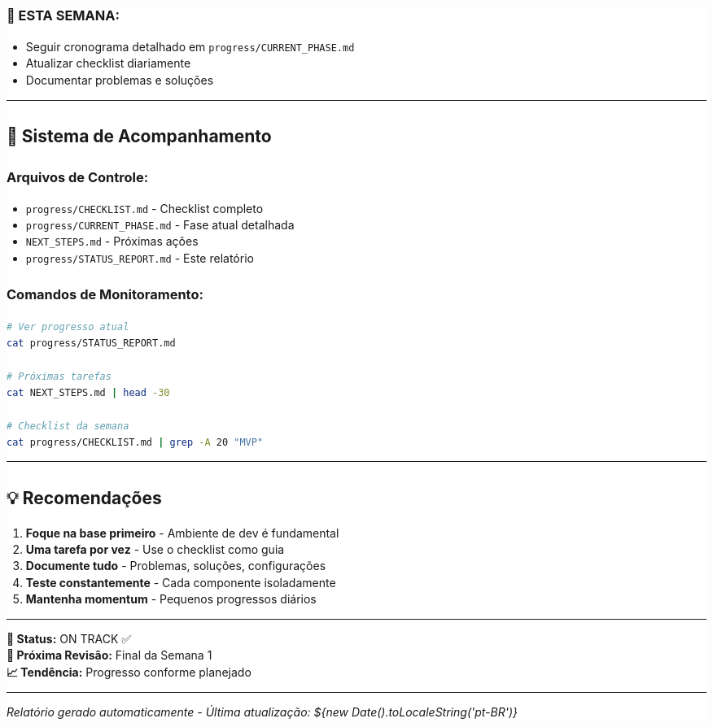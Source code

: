 ### **📅 ESTA SEMANA:**
- Seguir cronograma detalhado em `progress/CURRENT_PHASE.md`
- Atualizar checklist diariamente
- Documentar problemas e soluções

---

## 🔄 **Sistema de Acompanhamento**

### **Arquivos de Controle:**
- `progress/CHECKLIST.md` - Checklist completo
- `progress/CURRENT_PHASE.md` - Fase atual detalhada
- `NEXT_STEPS.md` - Próximas ações
- `progress/STATUS_REPORT.md` - Este relatório

### **Comandos de Monitoramento:**
```bash
# Ver progresso atual
cat progress/STATUS_REPORT.md

# Próximas tarefas
cat NEXT_STEPS.md | head -30

# Checklist da semana
cat progress/CHECKLIST.md | grep -A 20 "MVP"
```

---

## 💡 **Recomendações**

1. **Foque na base primeiro** - Ambiente de dev é fundamental
2. **Uma tarefa por vez** - Use o checklist como guia
3. **Documente tudo** - Problemas, soluções, configurações
4. **Teste constantemente** - Cada componente isoladamente
5. **Mantenha momentum** - Pequenos progressos diários

---

**🎯 Status:** ON TRACK ✅  
**🔄 Próxima Revisão:** Final da Semana 1  
**📈 Tendência:** Progresso conforme planejado

---

*Relatório gerado automaticamente - Última atualização: ${new Date().toLocaleString('pt-BR')}* 